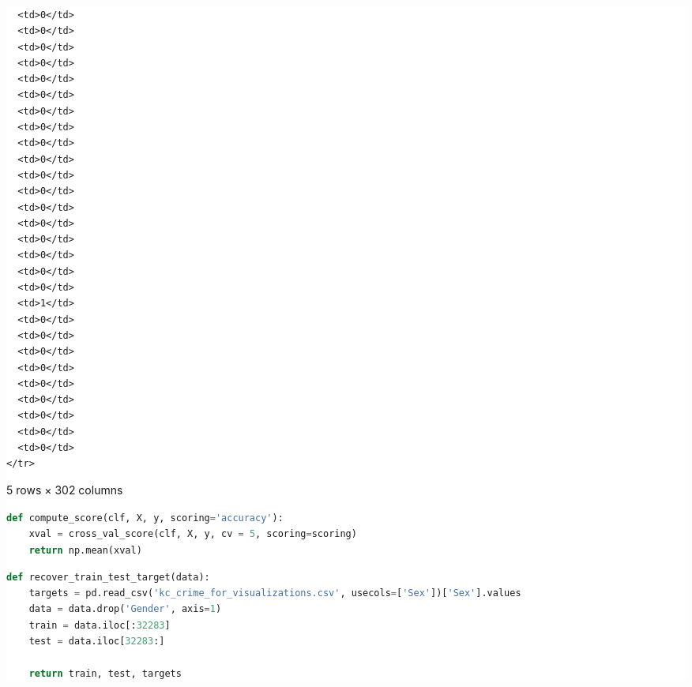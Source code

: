       <td>0</td>
      <td>0</td>
      <td>0</td>
      <td>0</td>
      <td>0</td>
      <td>0</td>
      <td>0</td>
      <td>0</td>
      <td>0</td>
      <td>0</td>
      <td>0</td>
      <td>0</td>
      <td>0</td>
      <td>0</td>
      <td>0</td>
      <td>0</td>
      <td>0</td>
      <td>0</td>
      <td>1</td>
      <td>0</td>
      <td>0</td>
      <td>0</td>
      <td>0</td>
      <td>0</td>
      <td>0</td>
      <td>0</td>
      <td>0</td>
      <td>0</td>
    </tr>
  </tbody>
</table>
<p>5 rows × 302 columns</p>
</div>




```python
def compute_score(clf, X, y, scoring='accuracy'):
    xval = cross_val_score(clf, X, y, cv = 5, scoring=scoring)
    return np.mean(xval)
```


```python
def recover_train_test_target(data):    
    targets = pd.read_csv('kc_crime_for_visualizations.csv', usecols=['Sex'])['Sex'].values
    data = data.drop('Gender', axis=1)
    train = data.iloc[:32283]
    test = data.iloc[32283:]
    
    return train, test, targets
```

